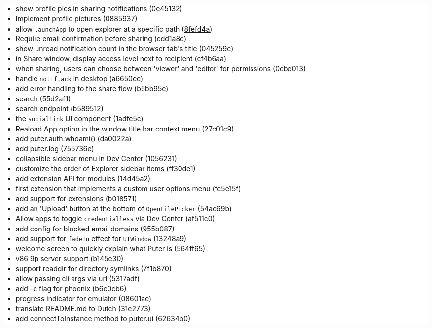 - show profile pics in sharing notifications ([0e45132](https://github.com/HeyPuter/puter/commit/0e45132c05aa1106503fef02b7e4c97ecc675e10))
- Implement profile pictures ([0885937](https://github.com/HeyPuter/puter/commit/0885937f033caf35503eeb9e65bb390952992faf))
- allow `launchApp` to open explorer at a specific path ([8fefd4a](https://github.com/HeyPuter/puter/commit/8fefd4a61f0005d4f3ec2e43f7249f3edd91c837))
- Require email confirmation before sharing ([cdd1a8c](https://github.com/HeyPuter/puter/commit/cdd1a8c4e379b885ff48a874ae5577d2f0efae06))
- show unread notification count in the browser tab's title ([045259c](https://github.com/HeyPuter/puter/commit/045259cefbe24e3f52fe3840e4975d3243e99957))
- in Share window, display access level next to recipient ([cf4b6aa](https://github.com/HeyPuter/puter/commit/cf4b6aa1c24d936f9a42ca1e2945eea40939c970))
- when sharing, users can choose between 'viewer' and 'editor' for permissions ([0cbe013](https://github.com/HeyPuter/puter/commit/0cbe0139d7f306ce62992f1eda94d99e09b32df8))
- handle `notif.ack` in desktop ([a6650ee](https://github.com/HeyPuter/puter/commit/a6650ee2d8074aeb7c476e5572334853f1b6d7e8))
- add error handling to the share flow ([b5bb95e](https://github.com/HeyPuter/puter/commit/b5bb95e2d7f6021a6341e26cf15d5449ada48830))
- search ([55d2af1](https://github.com/HeyPuter/puter/commit/55d2af189e9479fb5980ce149ce74e890b325014))
- search endpoint ([b589512](https://github.com/HeyPuter/puter/commit/b589512c9dedec22fd41b92cbba2570042149873))
- the `socialLink` UI component ([1adfe5c](https://github.com/HeyPuter/puter/commit/1adfe5c70947d9de008c9d601f91b1ee14128d5d))
- Reaload App option in the window title bar context menu ([27c01c9](https://github.com/HeyPuter/puter/commit/27c01c9bd991ef871153eb5931f78fec265a62e4))
- add puter.auth.whoami() ([da0022a](https://github.com/HeyPuter/puter/commit/da0022abf0f880c7b52d2cd937ef9d1298fc09cc))
- add puter.log ([755736e](https://github.com/HeyPuter/puter/commit/755736edee9baa783be9b7d96083d908a2f2f750))
- collapsible sidebar menu in Dev Center ([1056231](https://github.com/HeyPuter/puter/commit/1056231004a629f3f76f2525ec7d83b67d3d7fa5))
- customize the order of Explorer sidebar items ([ff30de1](https://github.com/HeyPuter/puter/commit/ff30de1d6947e4692b5cf0da2e19ab37aacf1ec8))
- add extension API for modules ([14d45a2](https://github.com/HeyPuter/puter/commit/14d45a27edb99f63b4f6e010221e3a0880ae246d))
- first extension that implements a custom user options menu ([fc5e15f](https://github.com/HeyPuter/puter/commit/fc5e15f2a6d4eb5e5847fa7f2dd87b1fa382fc7c))
- add support for extensions ([b018571](https://github.com/HeyPuter/puter/commit/b018571a86f4114eab9b5edde4ecd87e343d22a7))
- add an 'Upload' button at the bottom of `OpenFilePicker` ([54ae69b](https://github.com/HeyPuter/puter/commit/54ae69b7b76016307c3b92437ca06dc2aa1eddb9))
- Allow apps to toggle `credentialless` via Dev Center ([af511c0](https://github.com/HeyPuter/puter/commit/af511c05e3ddddcce661c5406d5c831a21689608))
- add config for blocked email domains ([955b087](https://github.com/HeyPuter/puter/commit/955b087297f829b11b82dc9bd79a0e03721c5f33))
- add support for `fadeIn` effect for `UIWindow` ([13248a9](https://github.com/HeyPuter/puter/commit/13248a99bfa318e84cb99e2954a5f46805eda34f))
- welcome screen to quickly explain what Puter is ([564ff65](https://github.com/HeyPuter/puter/commit/564ff65363258cab4196b967dd556105e424d48c))
- v86 9p server support ([b145e30](https://github.com/HeyPuter/puter/commit/b145e30a90ff2f0d44d89f83dbda4de1bf2991d4))
- support readdir for directory symlinks ([7f1b870](https://github.com/HeyPuter/puter/commit/7f1b870d302421972c4f6221ae6d93b5979d51dd))
- allow passing cli args via url ([5317adf](https://github.com/HeyPuter/puter/commit/5317adf8a4961be3f0ca2a8c403c922633f934fa))
- add -c flag for phoenix ([b6c0cb6](https://github.com/HeyPuter/puter/commit/b6c0cb6abc1c29846b4b7e696812476bea24bbc7))
- progress indicator for emulator ([08601ae](https://github.com/HeyPuter/puter/commit/08601ae2af7b1f564690e6a9cae7e689cb7ba48a))
- translate README.md to Dutch ([31e2773](https://github.com/HeyPuter/puter/commit/31e2773743c336630c917e893b0148441f5fc515))
- add connectToInstance method to puter.ui ([62634b0](https://github.com/HeyPuter/puter/commit/62634b0afe4d33da08768975322d4deb23041442))